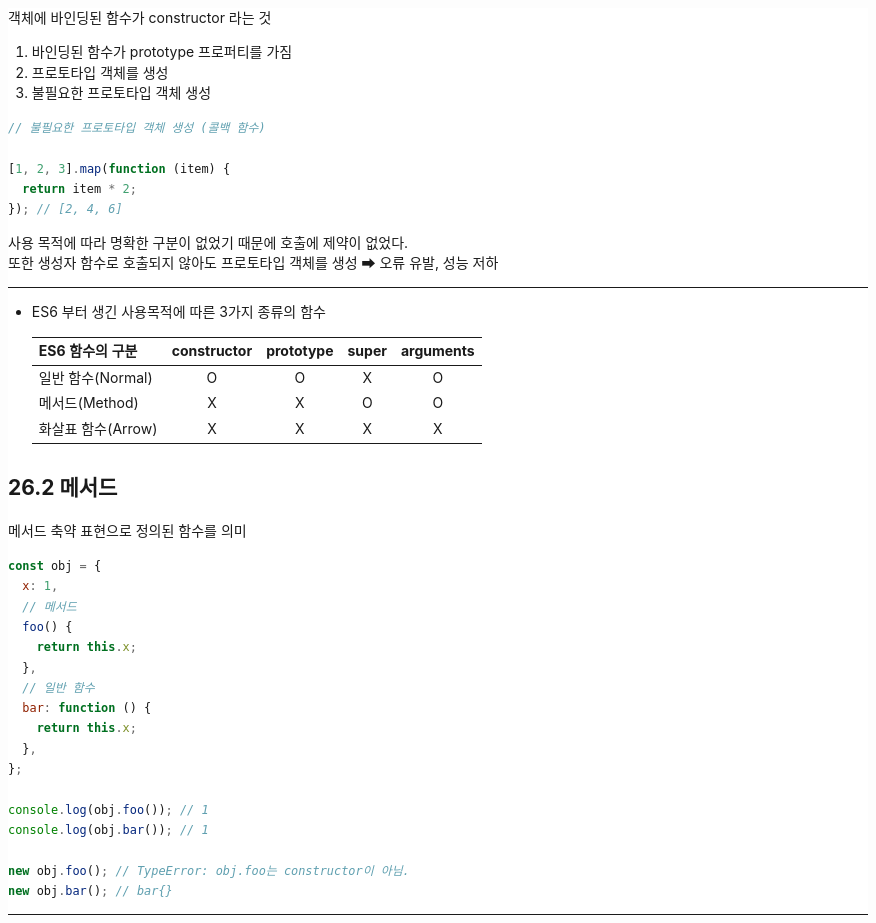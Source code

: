 
객체에 바인딩된 함수가 constructor 라는 것

1. 바인딩된 함수가 prototype 프로퍼티를 가짐
2. 프로토타입 객체를 생성
3. 불필요한 프로토타입 객체 생성

```js
// 불필요한 프로토타입 객체 생성 (콜백 함수)

[1, 2, 3].map(function (item) {
  return item * 2;
}); // [2, 4, 6]
```

사용 목적에 따라 명확한 구분이 없었기 때문에 호출에 제약이 없었다. </br>
또한 생성자 함수로 호출되지 않아도 프로토타입 객체를 생성 ➡ 오류 유발, 성능 저하

---

- ES6 부터 생긴 사용목적에 따른 3가지 종류의 함수

  | ES6 함수의 구분    | constructor | prototype | super | arguments |
  | ------------------ | :---------: | :-------: | :---: | :-------: |
  | 일반 함수(Normal)  |      O      |     O     |   X   |     O     |
  | 메서드(Method)     |      X      |     X     |   O   |     O     |
  | 화살표 함수(Arrow) |      X      |     X     |   X   |     X     |

## 26.2 메서드

메서드 축약 표현으로 정의된 함수를 의미

```js
const obj = {
  x: 1,
  // 메서드
  foo() {
    return this.x;
  },
  // 일반 함수
  bar: function () {
    return this.x;
  },
};

console.log(obj.foo()); // 1
console.log(obj.bar()); // 1

new obj.foo(); // TypeError: obj.foo는 constructor이 아님.
new obj.bar(); // bar{}
```

---

